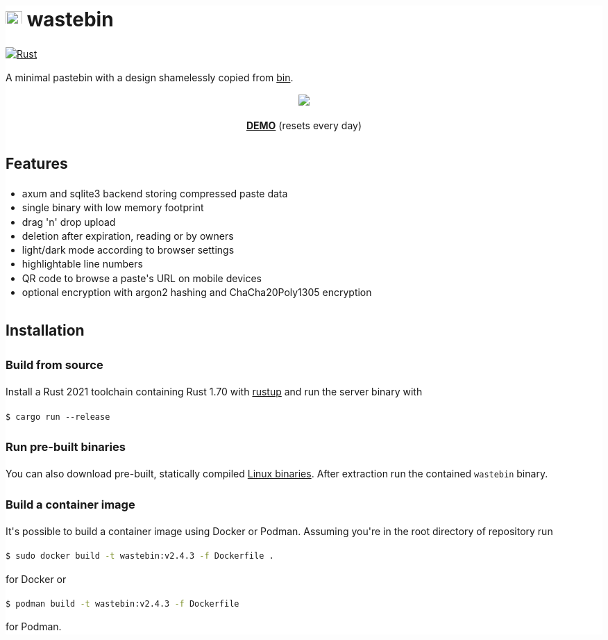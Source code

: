 # <img width="24px" height="24px" style="position: relative; top: 2px;" src="assets/favicon.png"/> wastebin

[![Rust](https://github.com/matze/wastebin/actions/workflows/rust.yml/badge.svg)](https://github.com/matze/wastebin/actions/workflows/rust.yml)

A minimal pastebin with a design shamelessly copied from
[bin](https://github.com/WantGuns/bin).

<p align="center"><img src="https://raw.githubusercontent.com/matze/wastebin/master/assets/screenshot.webp"></p>

<p align="center"><strong><a href="https://bin.bloerg.net">DEMO</a></strong> (resets every day)</p>


## Features

* axum and sqlite3 backend storing compressed paste data
* single binary with low memory footprint
* drag 'n' drop upload
* deletion after expiration, reading or by owners
* light/dark mode according to browser settings
* highlightable line numbers
* QR code to browse a paste's URL on mobile devices
* optional encryption with argon2 hashing and ChaCha20Poly1305 encryption


## Installation

### Build from source

Install a Rust 2021 toolchain containing Rust 1.70 with
[rustup](https://rustup.rs) and run the server binary with

    $ cargo run --release


### Run pre-built binaries

You can also download pre-built, statically compiled [Linux
binaries](https://github.com/matze/wastebin/releases). After extraction run the
contained `wastebin` binary.

### Build a container image

It's possible to build a container image using Docker or Podman. Assuming you're in the root directory of repository run
```bash
$ sudo docker build -t wastebin:v2.4.3 -f Dockerfile .
```
for Docker or
```bash
$ podman build -t wastebin:v2.4.3 -f Dockerfile
```
for Podman.
